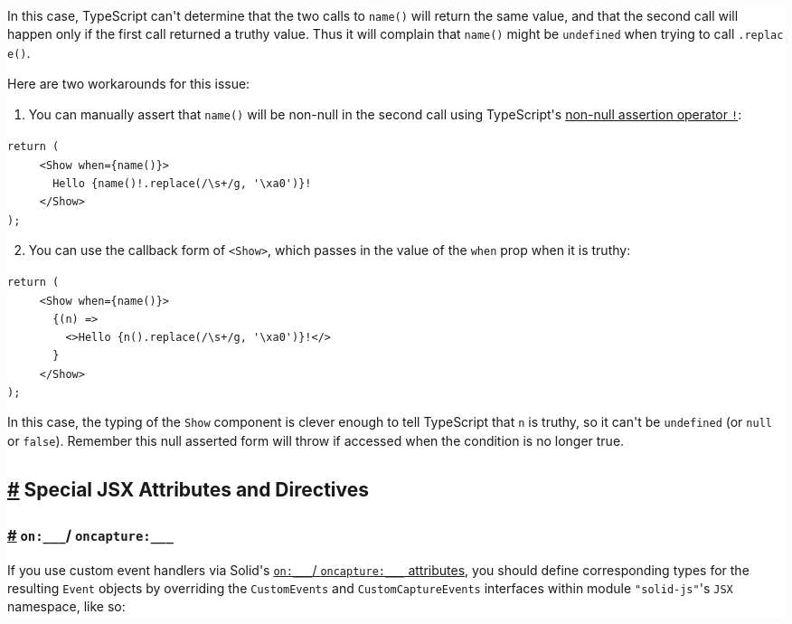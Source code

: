 In this case, TypeScript can't determine that the two calls to `name()` will
return the same value, and that the second call will happen only if the first
call returned a truthy value. Thus it will complain that `name()` might be
`undefined` when trying to call `.replace()`.

Here are two workarounds for this issue:

1. You can manually assert that `name()` will be non-null in the second call
using TypeScript's
[non-null assertion operator `!`](https://www.typescriptlang.org/docs/handbook/2/everyday-types.html#non-null-assertion-operator-postfix-):


```hljs tsx
return (
     <Show when={name()}>
       Hello {name()!.replace(/\s+/g, '\xa0')}!
     </Show>
);

```

2. You can use the callback form of `<Show>`, which passes in the value of the
`when` prop when it is truthy:


```hljs tsx
return (
     <Show when={name()}>
       {(n) =>
         <>Hello {n().replace(/\s+/g, '\xa0')}!</>
       }
     </Show>
);

```


In this case, the typing of the `Show` component is clever enough to tell
TypeScript that `n` is truthy, so it can't be `undefined` (or `null` or
`false`). Remember this null asserted form will throw if accessed when the condition is no longer true.


## [\#](https://www.solidjs.com/guides/typescript\#special-jsx-attributes-and-directives) Special JSX Attributes and Directives

### [\#](https://www.solidjs.com/guides/typescript\#on___oncapture___) `on:___`/ `oncapture:___`

If you use custom event handlers via Solid's
[`on:___`/ `oncapture:___` attributes](https://www.solidjs.com/docs/latest/api#on%3A___%2Foncapture%3A___),
you should define corresponding types for the resulting `Event` objects
by overriding the `CustomEvents` and `CustomCaptureEvents` interfaces
within module `"solid-js"`'s `JSX` namespace, like so:
